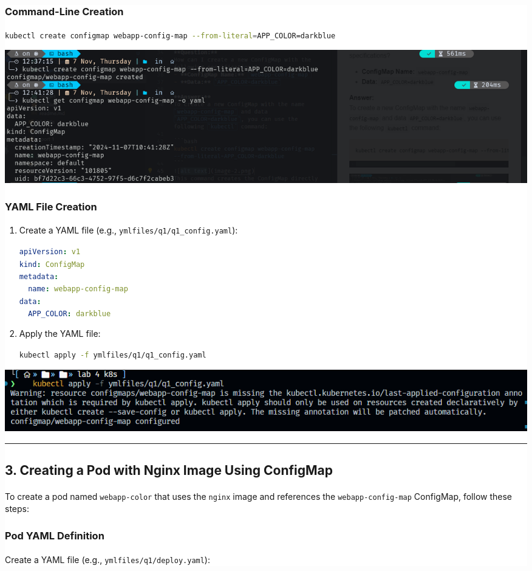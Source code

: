 ### **Command-Line Creation**
```bash
kubectl create configmap webapp-config-map --from-literal=APP_COLOR=darkblue
```
![Creating ConfigMap via CLI](images/image-3.png)

### **YAML File Creation**
1. Create a YAML file (e.g., `ymlfiles/q1/q1_config.yaml`):

   ```yaml
   apiVersion: v1
   kind: ConfigMap
   metadata:
     name: webapp-config-map
   data:
     APP_COLOR: darkblue
   ```

2. Apply the YAML file:

   ```bash
   kubectl apply -f ymlfiles/q1/q1_config.yaml
   ```

![Applying ConfigMap YAML File](images/image-4.png)

---

## 3. **Creating a Pod with Nginx Image Using ConfigMap**

To create a pod named `webapp-color` that uses the `nginx` image and references the `webapp-config-map` ConfigMap, follow these steps:

### **Pod YAML Definition**
Create a YAML file (e.g., `ymlfiles/q1/deploy.yaml`):
